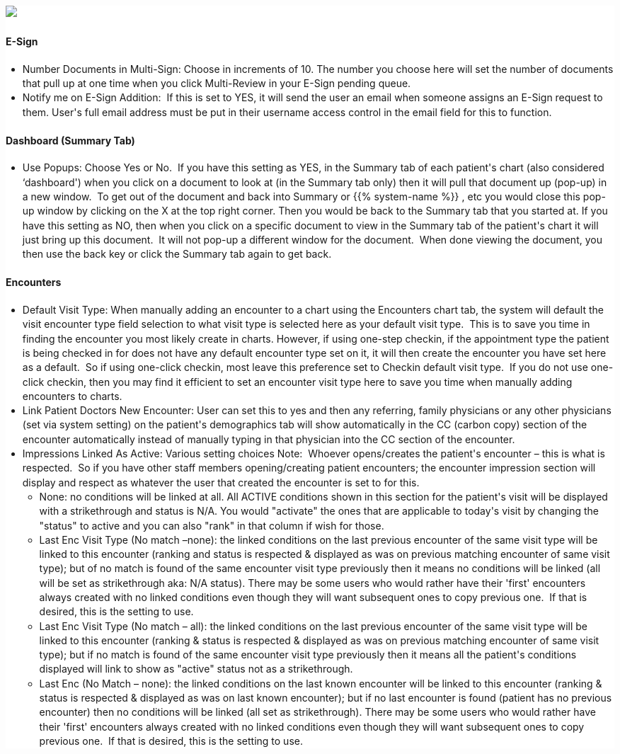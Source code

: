 ![](../my-settings.assets/5929db9d8a1997e280b977fce5f1732e.png)

#### E-Sign

* Number Documents in Multi-Sign: Choose in increments of 10. The number you choose here will set the number of documents that pull up at one time when you click Multi-Review in your E-Sign pending queue.
* Notify me on E-Sign Addition:  If this is set to YES, it will send the user an email when someone assigns an E-Sign request to them. User's full email address must be put in their username access control in the email field for this to function.

#### Dashboard (Summary Tab)

* Use Popups: Choose Yes or No.  If you have this setting as YES, in the Summary tab of each patient's chart (also considered ‘dashboard') when you click on a document to look at (in the Summary tab only) then it will pull that document up (pop-up) in a new window.  To get out of the document and back into Summary or {{% system-name %}} , etc you would close this pop-up window by clicking on the X at the top right corner. Then you would be back to the Summary tab that you started at. If you have this setting as NO, then when you click on a specific document to view in the Summary tab of the patient's chart it will just bring up this document.  It will not pop-up a different window for the document.  When done viewing the document, you then use the back key or click the Summary tab again to get back.

#### Encounters

* Default Visit Type: When manually adding an encounter to a chart using the Encounters chart tab, the system will default the visit encounter type field selection to what visit type is selected here as your default visit type.  This is to save you time in finding the encounter you most likely create in charts. However, if using one-step checkin, if the appointment type the patient is being checked in for does not have any default encounter type set on it, it will then create the encounter you have set here as a default.  So if using one-click checkin, most leave this preference set to Checkin default visit type.  If you do not use one-click checkin, then you may find it efficient to set an encounter visit type here to save you time when manually adding encounters to charts.
* Link Patient Doctors New Encounter: User can set this to yes and then any referring, family physicians or any other physicians (set via system setting) on the patient's demographics tab will show automatically in the CC (carbon copy) section of the encounter automatically instead of manually typing in that physician into the CC section of the encounter.
* Impressions Linked As Active: Various setting choices Note:  Whoever opens/creates the patient's encounter – this is what is respected.  So if you have other staff members opening/creating patient encounters; the encounter impression section will display and respect as whatever the user that created the encounter is set to for this.
    * None: no conditions will be linked at all. All ACTIVE conditions shown in this section for the patient's visit will be displayed with a strikethrough and status is N/A. You would "activate" the ones that are applicable to today's visit by changing the "status" to active and you can also "rank" in that column if wish for those.
    * Last Enc Visit Type (No match –none): the linked conditions on the last previous encounter of the same visit type will be linked to this encounter (ranking and status is respected & displayed as was on previous matching encounter of same visit type); but of no match is found of the same encounter visit type previously then it means no conditions will be linked (all will be set as strikethrough aka: N/A status). There may be some users who would rather have their 'first' encounters always created with no linked conditions even though they will want subsequent ones to copy previous one.  If that is desired, this is the setting to use.
    * Last Enc Visit Type (No match – all): the linked conditions on the last previous encounter of the same visit type will be linked to this encounter (ranking & status is respected & displayed as was on previous matching encounter of same visit type); but if no match is found of the same encounter visit type previously then it means all the patient's conditions displayed will link to show as "active" status not as a strikethrough.
    * Last Enc (No Match – none): the linked conditions on the last known encounter will be linked to this encounter (ranking & status is respected & displayed as was on last known encounter); but if no last encounter is found (patient has no previous encounter) then no conditions will be linked (all set as strikethrough). There may be some users who would rather have their 'first' encounters always created with no linked conditions even though they will want subsequent ones to copy previous one.  If that is desired, this is the setting to use.